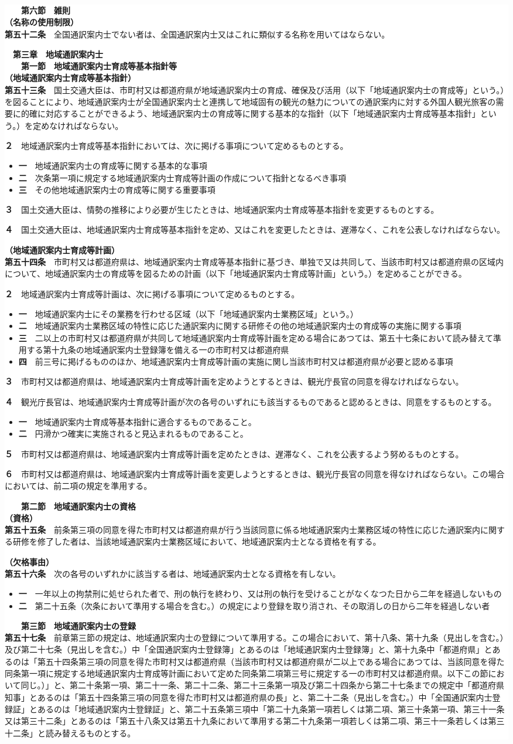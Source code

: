 &emsp;&emsp;**第六節　雑則**  
**（名称の使用制限）**  
**第五十二条**　全国通訳案内士でない者は、全国通訳案内士又はこれに類似する名称を用いてはならない。  
  
&emsp;**第三章　地域通訳案内士**  
&emsp;&emsp;**第一節　地域通訳案内士育成等基本指針等**  
**（地域通訳案内士育成等基本指針）**  
**第五十三条**　国土交通大臣は、市町村又は都道府県が地域通訳案内士の育成、確保及び活用（以下「地域通訳案内士の育成等」という。）を図ることにより、地域通訳案内士が全国通訳案内士と連携して地域固有の観光の魅力についての通訳案内に対する外国人観光旅客の需要に的確に対応することができるよう、地域通訳案内士の育成等に関する基本的な指針（以下「地域通訳案内士育成等基本指針」という。）を定めなければならない。  
  
**２**　地域通訳案内士育成等基本指針においては、次に掲げる事項について定めるものとする。  
* **一**　地域通訳案内士の育成等に関する基本的な事項  
* **二**　次条第一項に規定する地域通訳案内士育成等計画の作成について指針となるべき事項  
* **三**　その他地域通訳案内士の育成等に関する重要事項  
  
**３**　国土交通大臣は、情勢の推移により必要が生じたときは、地域通訳案内士育成等基本指針を変更するものとする。  
  
**４**　国土交通大臣は、地域通訳案内士育成等基本指針を定め、又はこれを変更したときは、遅滞なく、これを公表しなければならない。  
  
**（地域通訳案内士育成等計画）**  
**第五十四条**　市町村又は都道府県は、地域通訳案内士育成等基本指針に基づき、単独で又は共同して、当該市町村又は都道府県の区域内について、地域通訳案内士の育成等を図るための計画（以下「地域通訳案内士育成等計画」という。）を定めることができる。  
  
**２**　地域通訳案内士育成等計画は、次に掲げる事項について定めるものとする。  
* **一**　地域通訳案内士にその業務を行わせる区域（以下「地域通訳案内士業務区域」という。）  
* **二**　地域通訳案内士業務区域の特性に応じた通訳案内に関する研修その他の地域通訳案内士の育成等の実施に関する事項  
* **三**　二以上の市町村又は都道府県が共同して地域通訳案内士育成等計画を定める場合にあつては、第五十七条において読み替えて準用する第十九条の地域通訳案内士登録簿を備える一の市町村又は都道府県  
* **四**　前三号に掲げるもののほか、地域通訳案内士育成等計画の実施に関し当該市町村又は都道府県が必要と認める事項  
  
**３**　市町村又は都道府県は、地域通訳案内士育成等計画を定めようとするときは、観光庁長官の同意を得なければならない。  
  
**４**　観光庁長官は、地域通訳案内士育成等計画が次の各号のいずれにも該当するものであると認めるときは、同意をするものとする。  
* **一**　地域通訳案内士育成等基本指針に適合するものであること。  
* **二**　円滑かつ確実に実施されると見込まれるものであること。  
  
**５**　市町村又は都道府県は、地域通訳案内士育成等計画を定めたときは、遅滞なく、これを公表するよう努めるものとする。  
  
**６**　市町村又は都道府県は、地域通訳案内士育成等計画を変更しようとするときは、観光庁長官の同意を得なければならない。この場合においては、前二項の規定を準用する。  
  
&emsp;&emsp;**第二節　地域通訳案内士の資格**  
**（資格）**  
**第五十五条**　前条第三項の同意を得た市町村又は都道府県が行う当該同意に係る地域通訳案内士業務区域の特性に応じた通訳案内に関する研修を修了した者は、当該地域通訳案内士業務区域において、地域通訳案内士となる資格を有する。  
  
**（欠格事由）**  
**第五十六条**　次の各号のいずれかに該当する者は、地域通訳案内士となる資格を有しない。  
* **一**　一年以上の拘禁刑に処せられた者で、刑の執行を終わり、又は刑の執行を受けることがなくなつた日から二年を経過しないもの  
* **二**　第二十五条（次条において準用する場合を含む。）の規定により登録を取り消され、その取消しの日から二年を経過しない者  
  
&emsp;&emsp;**第三節　地域通訳案内士の登録**  
**第五十七条**　前章第三節の規定は、地域通訳案内士の登録について準用する。この場合において、第十八条、第十九条（見出しを含む。）及び第二十七条（見出しを含む。）中「全国通訳案内士登録簿」とあるのは「地域通訳案内士登録簿」と、第十九条中「都道府県」とあるのは「第五十四条第三項の同意を得た市町村又は都道府県（当該市町村又は都道府県が二以上である場合にあつては、当該同意を得た同条第一項に規定する地域通訳案内士育成等計画において定めた同条第二項第三号に規定する一の市町村又は都道府県。以下この節において同じ。）」と、第二十条第一項、第二十一条、第二十二条、第二十三条第一項及び第二十四条から第二十七条までの規定中「都道府県知事」とあるのは「第五十四条第三項の同意を得た市町村又は都道府県の長」と、第二十二条（見出しを含む。）中「全国通訳案内士登録証」とあるのは「地域通訳案内士登録証」と、第二十五条第三項中「第二十九条第一項若しくは第二項、第三十条第一項、第三十一条又は第三十二条」とあるのは「第五十八条又は第五十九条において準用する第二十九条第一項若しくは第二項、第三十一条若しくは第三十二条」と読み替えるものとする。  
  